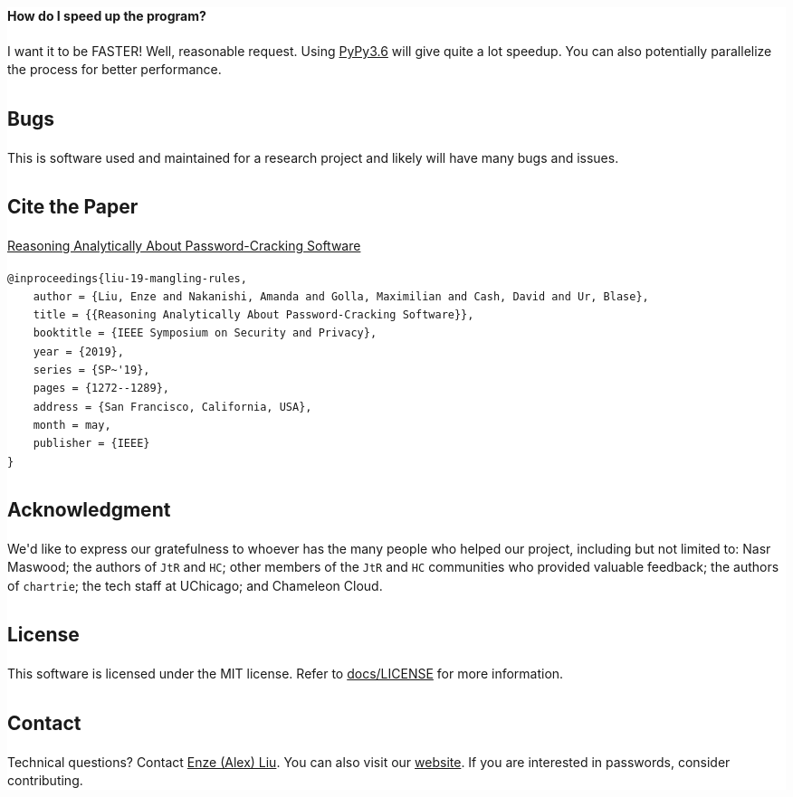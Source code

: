 #### How do I speed up the program?
I want it to be FASTER! Well, reasonable request. Using [PyPy3.6](https://pypy.org/download.html) will give quite a lot speedup. You can also potentially parallelize the process for better performance.

## Bugs
This is software used and maintained for a research project and likely will have many bugs and issues.

## Cite the Paper
[Reasoning Analytically About Password-Cracking Software](https://www.blaseur.com/papers/sp19-pwcracking.pdf)
```
@inproceedings{liu-19-mangling-rules,
    author = {Liu, Enze and Nakanishi, Amanda and Golla, Maximilian and Cash, David and Ur, Blase},
    title = {{Reasoning Analytically About Password-Cracking Software}},
    booktitle = {IEEE Symposium on Security and Privacy},
    year = {2019},
    series = {SP~'19},
    pages = {1272--1289},
    address = {San Francisco, California, USA},
    month = may,
    publisher = {IEEE}
}
```

## Acknowledgment
We'd like to express our gratefulness to whoever has the many people who helped our project, including but not limited to: Nasr Maswood; the authors of `JtR` and `HC`; other members of the `JtR` and `HC` communities who provided valuable feedback; the authors of `chartrie`; the tech staff at UChicago; and Chameleon Cloud.

## License
This software is licensed under the MIT license.
Refer to [docs/LICENSE](docs/LICENSE) for more information.

## Contact
Technical questions? Contact [Enze (Alex) Liu](mailto:alexliu0809@uchicago.edu).
You can also visit our [website](https://super.cs.uchicago.edu).
If you are interested in passwords, consider contributing.
